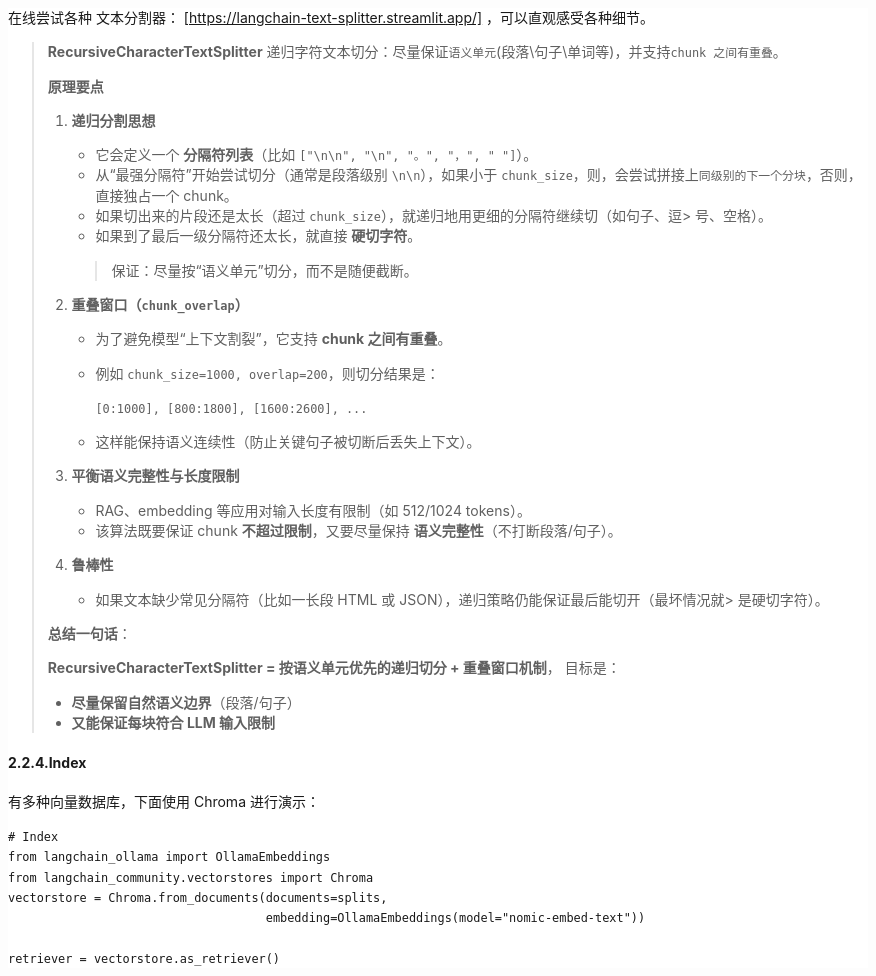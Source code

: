 在线尝试各种 文本分割器： [https://langchain-text-splitter.streamlit.app/] ，可以直观感受各种细节。


> **RecursiveCharacterTextSplitter** 递归字符文本切分：尽量保证`语义单元`(段落\句子\单词等)，并支持`chunk 之间有重叠`。
> 
>  **原理要点**
> 
> 1. **递归分割思想**
> 
>    * 它会定义一个 **分隔符列表**（比如 `["\n\n", "\n", "。", "，", " "]`）。
>    * 从“最强分隔符”开始尝试切分（通常是段落级别 `\n\n`），如果小于 `chunk_size`，则，会尝试拼接上`同级别的下一个分块`，否则，直接独占一个 chunk。 
>    * 如果切出来的片段还是太长（超过 `chunk_size`），就递归地用更细的分隔符继续切（如句子、逗> 号、空格）。
>    * 如果到了最后一级分隔符还太长，就直接 **硬切字符**。
> 
>    > 保证：尽量按“语义单元”切分，而不是随便截断。
> 
> 2. **重叠窗口（`chunk_overlap`）**
> 
>    * 为了避免模型“上下文割裂”，它支持 **chunk 之间有重叠**。
>    * 例如 `chunk_size=1000, overlap=200`，则切分结果是：
> 
>      ```
>      [0:1000], [800:1800], [1600:2600], ...
>      ```
>    * 这样能保持语义连续性（防止关键句子被切断后丢失上下文）。
> 
> 3. **平衡语义完整性与长度限制**
> 
>    * RAG、embedding 等应用对输入长度有限制（如 512/1024 tokens）。
>    * 该算法既要保证 chunk **不超过限制**，又要尽量保持 **语义完整性**（不打断段落/句子）。
> 
> 4. **鲁棒性**
> 
>    * 如果文本缺少常见分隔符（比如一长段 HTML 或 JSON），递归策略仍能保证最后能切开（最坏情况就> 是硬切字符）。
> 
> 
> **总结一句话**：
> 
> **RecursiveCharacterTextSplitter = 按语义单元优先的递归切分 + 重叠窗口机制**，
> 目标是：
> 
> * **尽量保留自然语义边界**（段落/句子）
> * **又能保证每块符合 LLM 输入限制**



#### 2.2.4.Index

有多种向量数据库，下面使用 Chroma 进行演示：

```
# Index
from langchain_ollama import OllamaEmbeddings
from langchain_community.vectorstores import Chroma
vectorstore = Chroma.from_documents(documents=splits, 
                                    embedding=OllamaEmbeddings(model="nomic-embed-text"))

retriever = vectorstore.as_retriever()
```


[NingG]:    http://ningg.github.io  "NingG"